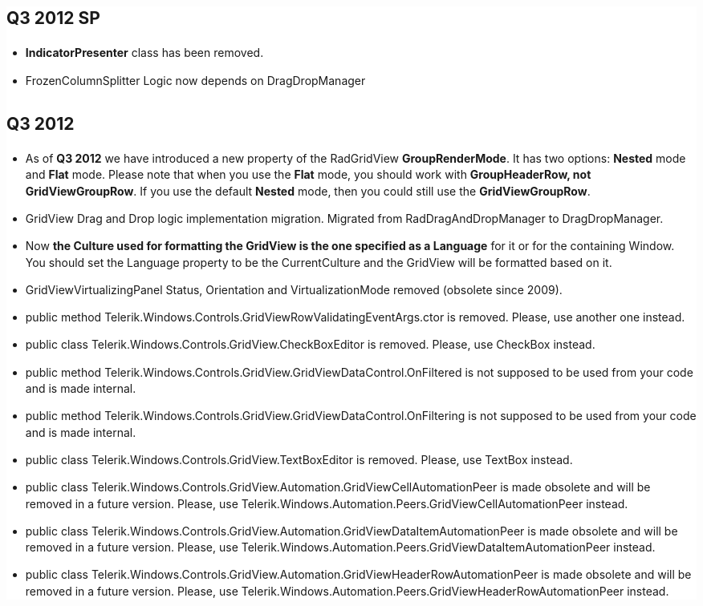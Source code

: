 ## Q3 2012 SP
      

* __IndicatorPresenter__ class has been removed.
          

* FrozenColumnSplitter Logic now depends on DragDropManager
          

##  Q3 2012
      

* As of __Q3 2012__ we have introduced a new property of the RadGridView __GroupRenderMode__. It has two options: __Nested__ mode and __Flat__ mode. Please note that when you use the __Flat__ mode, you should work with __GroupHeaderRow, not GridViewGroupRow__. If you use the default __Nested__ mode, then you could still use the __GridViewGroupRow__.
          

* GridView Drag and Drop logic implementation migration. Migrated from RadDragAndDropManager to DragDropManager.
          

* Now __the Culture used for formatting the GridView is the one specified as a Language__ for it or for the containing Window. You should set the Language property to be the CurrentCulture and the GridView will be formatted based on it.
          

* GridViewVirtualizingPanel Status, Orientation and VirtualizationMode removed (obsolete since 2009).
          

* public method Telerik.Windows.Controls.GridViewRowValidatingEventArgs.ctor is removed. Please, use another one instead.
          

* public class Telerik.Windows.Controls.GridView.CheckBoxEditor is removed. Please, use CheckBox instead.
          

* public method Telerik.Windows.Controls.GridView.GridViewDataControl.OnFiltered is not supposed to be used from your code and is made internal.
          

* public method Telerik.Windows.Controls.GridView.GridViewDataControl.OnFiltering is not supposed to be used from your code and is made internal.
          

* public class Telerik.Windows.Controls.GridView.TextBoxEditor is removed. Please, use TextBox instead.
          

* public class Telerik.Windows.Controls.GridView.Automation.GridViewCellAutomationPeer is made obsolete and will be removed in a future version. Please, use Telerik.Windows.Automation.Peers.GridViewCellAutomationPeer instead.
          

* public class Telerik.Windows.Controls.GridView.Automation.GridViewDataItemAutomationPeer is made obsolete and will be removed in a future version. Please, use Telerik.Windows.Automation.Peers.GridViewDataItemAutomationPeer instead.
          

* public class Telerik.Windows.Controls.GridView.Automation.GridViewHeaderRowAutomationPeer is made obsolete and will be removed in a future version. Please, use Telerik.Windows.Automation.Peers.GridViewHeaderRowAutomationPeer instead.
          